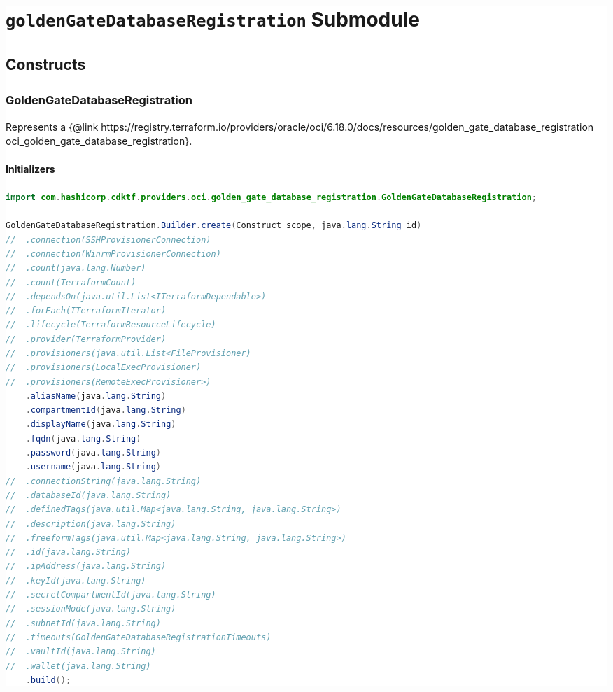 # `goldenGateDatabaseRegistration` Submodule <a name="`goldenGateDatabaseRegistration` Submodule" id="rhizo-co-terraform-provider-oci.goldenGateDatabaseRegistration"></a>

## Constructs <a name="Constructs" id="Constructs"></a>

### GoldenGateDatabaseRegistration <a name="GoldenGateDatabaseRegistration" id="rhizo-co-terraform-provider-oci.goldenGateDatabaseRegistration.GoldenGateDatabaseRegistration"></a>

Represents a {@link https://registry.terraform.io/providers/oracle/oci/6.18.0/docs/resources/golden_gate_database_registration oci_golden_gate_database_registration}.

#### Initializers <a name="Initializers" id="rhizo-co-terraform-provider-oci.goldenGateDatabaseRegistration.GoldenGateDatabaseRegistration.Initializer"></a>

```java
import com.hashicorp.cdktf.providers.oci.golden_gate_database_registration.GoldenGateDatabaseRegistration;

GoldenGateDatabaseRegistration.Builder.create(Construct scope, java.lang.String id)
//  .connection(SSHProvisionerConnection)
//  .connection(WinrmProvisionerConnection)
//  .count(java.lang.Number)
//  .count(TerraformCount)
//  .dependsOn(java.util.List<ITerraformDependable>)
//  .forEach(ITerraformIterator)
//  .lifecycle(TerraformResourceLifecycle)
//  .provider(TerraformProvider)
//  .provisioners(java.util.List<FileProvisioner)
//  .provisioners(LocalExecProvisioner)
//  .provisioners(RemoteExecProvisioner>)
    .aliasName(java.lang.String)
    .compartmentId(java.lang.String)
    .displayName(java.lang.String)
    .fqdn(java.lang.String)
    .password(java.lang.String)
    .username(java.lang.String)
//  .connectionString(java.lang.String)
//  .databaseId(java.lang.String)
//  .definedTags(java.util.Map<java.lang.String, java.lang.String>)
//  .description(java.lang.String)
//  .freeformTags(java.util.Map<java.lang.String, java.lang.String>)
//  .id(java.lang.String)
//  .ipAddress(java.lang.String)
//  .keyId(java.lang.String)
//  .secretCompartmentId(java.lang.String)
//  .sessionMode(java.lang.String)
//  .subnetId(java.lang.String)
//  .timeouts(GoldenGateDatabaseRegistrationTimeouts)
//  .vaultId(java.lang.String)
//  .wallet(java.lang.String)
    .build();
```
